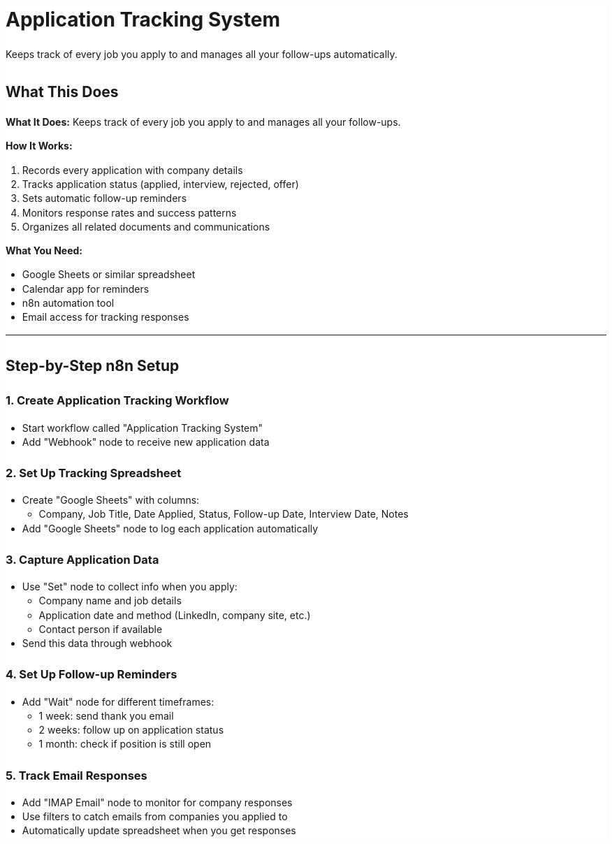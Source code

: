 # Application Tracking System

Keeps track of every job you apply to and manages all your follow-ups automatically.

## What This Does

**What It Does:** Keeps track of every job you apply to and manages all your follow-ups.

**How It Works:**
1. Records every application with company details
2. Tracks application status (applied, interview, rejected, offer)
3. Sets automatic follow-up reminders
4. Monitors response rates and success patterns
5. Organizes all related documents and communications

**What You Need:**
- Google Sheets or similar spreadsheet
- Calendar app for reminders
- n8n automation tool
- Email access for tracking responses

---

## Step-by-Step n8n Setup

### 1. Create Application Tracking Workflow
- Start workflow called "Application Tracking System"
- Add "Webhook" node to receive new application data

### 2. Set Up Tracking Spreadsheet
- Create "Google Sheets" with columns:
  - Company, Job Title, Date Applied, Status, Follow-up Date, Interview Date, Notes
- Add "Google Sheets" node to log each application automatically

### 3. Capture Application Data
- Use "Set" node to collect info when you apply:
  - Company name and job details
  - Application date and method (LinkedIn, company site, etc.)
  - Contact person if available
- Send this data through webhook

### 4. Set Up Follow-up Reminders
- Add "Wait" node for different timeframes:
  - 1 week: send thank you email
  - 2 weeks: follow up on application status
  - 1 month: check if position is still open

### 5. Track Email Responses
- Add "IMAP Email" node to monitor for company responses
- Use filters to catch emails from companies you applied to
- Automatically update spreadsheet when you get responses
